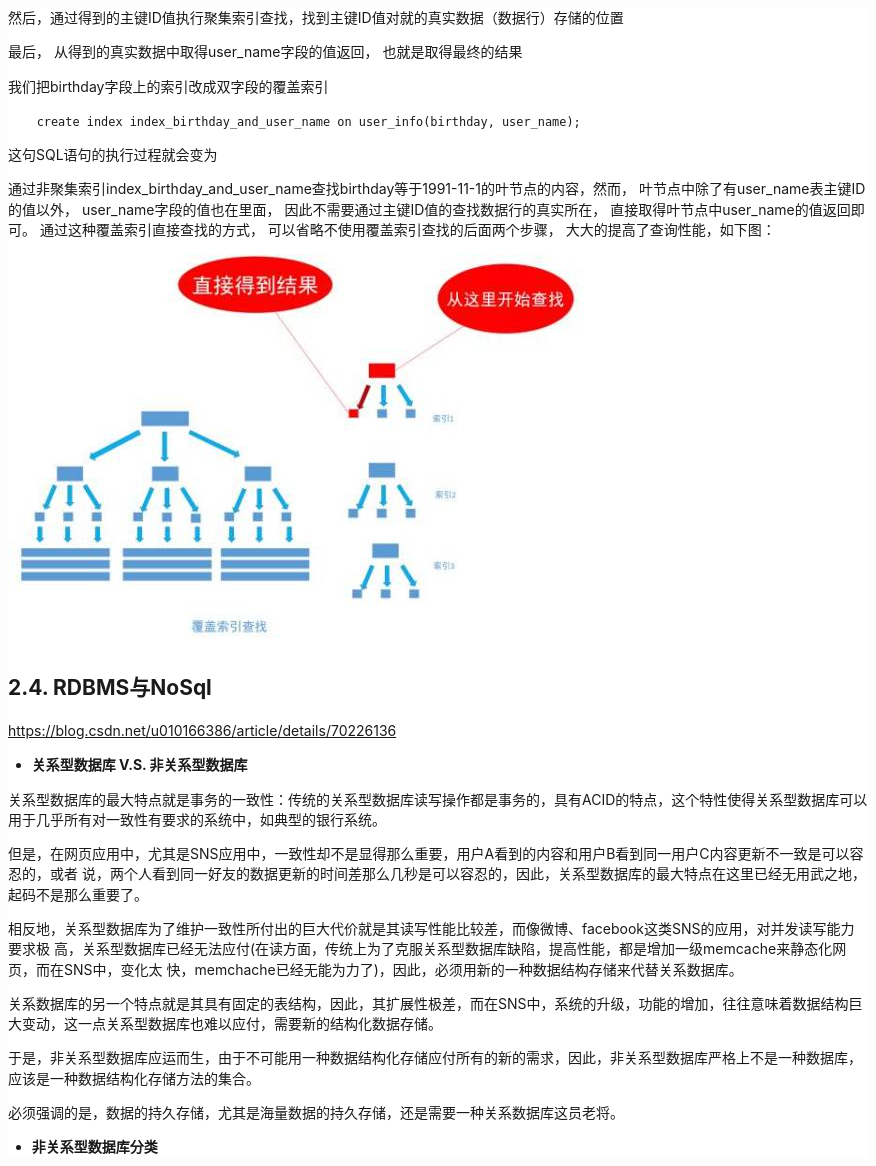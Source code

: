 然后，通过得到的主键ID值执行聚集索引查找，找到主键ID值对就的真实数据（数据行）存储的位置

最后， 从得到的真实数据中取得user_name字段的值返回， 也就是取得最终的结果

我们把birthday字段上的索引改成双字段的覆盖索引

        create index index_birthday_and_user_name on user_info(birthday, user_name);

这句SQL语句的执行过程就会变为

通过非聚集索引index_birthday_and_user_name查找birthday等于1991-11-1的叶节点的内容，然而， 叶节点中除了有user_name表主键ID的值以外， user_name字段的值也在里面， 因此不需要通过主键ID值的查找数据行的真实所在， 直接取得叶节点中user_name的值返回即可。 通过这种覆盖索引直接查找的方式， 可以省略不使用覆盖索引查找的后面两个步骤， 大大的提高了查询性能，如下图：

![index](pictures/覆盖索引查找.png)

## 2.4. **RDBMS与NoSql**

<https://blog.csdn.net/u010166386/article/details/70226136>

* **关系型数据库  V.S.  非关系型数据库**

关系型数据库的最大特点就是事务的一致性：传统的关系型数据库读写操作都是事务的，具有ACID的特点，这个特性使得关系型数据库可以用于几乎所有对一致性有要求的系统中，如典型的银行系统。

但是，在网页应用中，尤其是SNS应用中，一致性却不是显得那么重要，用户A看到的内容和用户B看到同一用户C内容更新不一致是可以容忍的，或者 说，两个人看到同一好友的数据更新的时间差那么几秒是可以容忍的，因此，关系型数据库的最大特点在这里已经无用武之地，起码不是那么重要了。

相反地，关系型数据库为了维护一致性所付出的巨大代价就是其读写性能比较差，而像微博、facebook这类SNS的应用，对并发读写能力要求极 高，关系型数据库已经无法应付(在读方面，传统上为了克服关系型数据库缺陷，提高性能，都是增加一级memcache来静态化网页，而在SNS中，变化太 快，memchache已经无能为力了)，因此，必须用新的一种数据结构存储来代替关系数据库。

关系数据库的另一个特点就是其具有固定的表结构，因此，其扩展性极差，而在SNS中，系统的升级，功能的增加，往往意味着数据结构巨大变动，这一点关系型数据库也难以应付，需要新的结构化数据存储。

于是，非关系型数据库应运而生，由于不可能用一种数据结构化存储应付所有的新的需求，因此，非关系型数据库严格上不是一种数据库，应该是一种数据结构化存储方法的集合。

必须强调的是，数据的持久存储，尤其是海量数据的持久存储，还是需要一种关系数据库这员老将。

* **非关系型数据库分类**
